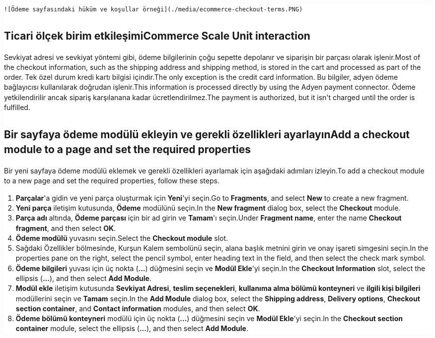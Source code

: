     ![Ödeme sayfasındaki hüküm ve koşullar örneği](./media/ecommerce-checkout-terms.PNG)

## <a name="commerce-scale-unit-interaction"></a><span data-ttu-id="d31c2-168">Ticari ölçek birim etkileşimi</span><span class="sxs-lookup"><span data-stu-id="d31c2-168">Commerce Scale Unit interaction</span></span>

<span data-ttu-id="d31c2-169">Sevkiyat adresi ve sevkiyat yöntemi gibi, ödeme bilgilerinin çoğu sepette depolanır ve siparişin bir parçası olarak işlenir.</span><span class="sxs-lookup"><span data-stu-id="d31c2-169">Most of the checkout information, such as the shipping address and shipping method, is stored in the cart and processed as part of the order.</span></span> <span data-ttu-id="d31c2-170">Tek özel durum kredi kartı bilgisi içindir.</span><span class="sxs-lookup"><span data-stu-id="d31c2-170">The only exception is the credit card information.</span></span> <span data-ttu-id="d31c2-171">Bu bilgiler, adyen ödeme bağlayıcısı kullanılarak doğrudan işlenir.</span><span class="sxs-lookup"><span data-stu-id="d31c2-171">This information is processed directly by using the Adyen payment connector.</span></span> <span data-ttu-id="d31c2-172">Ödeme yetkilendirilir ancak sipariş karşılanana kadar ücretlendirilmez.</span><span class="sxs-lookup"><span data-stu-id="d31c2-172">The payment is authorized, but it isn't charged until the order is fulfilled.</span></span>

## <a name="add-a-checkout-module-to-a-page-and-set-the-required-properties"></a><span data-ttu-id="d31c2-173">Bir sayfaya ödeme modülü ekleyin ve gerekli özellikleri ayarlayın</span><span class="sxs-lookup"><span data-stu-id="d31c2-173">Add a checkout module to a page and set the required properties</span></span>

<span data-ttu-id="d31c2-174">Bir yeni sayfaya ödeme modülü eklemek ve gerekli özellikleri ayarlamak için aşağıdaki adımları izleyin.</span><span class="sxs-lookup"><span data-stu-id="d31c2-174">To add a checkout module to a new page and set the required properties, follow these steps.</span></span>

1. <span data-ttu-id="d31c2-175">**Parçalar**'a gidin ve yeni parça oluşturmak için **Yeni**'yi seçin.</span><span class="sxs-lookup"><span data-stu-id="d31c2-175">Go to **Fragments**, and select **New** to create a new fragment.</span></span>
1. <span data-ttu-id="d31c2-176">**Yeni parça** iletişim kutusunda, **Ödeme** modülünü seçin.</span><span class="sxs-lookup"><span data-stu-id="d31c2-176">In the **New fragment** dialog box, select the **Checkout** module.</span></span>
1. <span data-ttu-id="d31c2-177">**Parça adı** altında, **Ödeme parçası** için bir ad girin ve **Tamam**'ı seçin.</span><span class="sxs-lookup"><span data-stu-id="d31c2-177">Under **Fragment name**, enter the name **Checkout fragment**, and then select **OK**.</span></span>
1. <span data-ttu-id="d31c2-178">**Ödeme modülü** yuvasını seçin.</span><span class="sxs-lookup"><span data-stu-id="d31c2-178">Select the **Checkout module** slot.</span></span>
1. <span data-ttu-id="d31c2-179">Sağdaki Özellikler bölmesinde, Kurşun Kalem sembolünü seçin, alana başlık metnini girin ve onay işareti simgesini seçin.</span><span class="sxs-lookup"><span data-stu-id="d31c2-179">In the properties pane on the right, select the pencil symbol, enter heading text in the field, and then select the check mark symbol.</span></span>
1. <span data-ttu-id="d31c2-180">**Ödeme bilgileri** yuvası için üç nokta (**...**) düğmesini seçin ve **Modül Ekle**'yi seçin.</span><span class="sxs-lookup"><span data-stu-id="d31c2-180">In the **Checkout Information** slot, select the ellipsis (**...**), and then select **Add Module**.</span></span>
1. <span data-ttu-id="d31c2-181">**Modül ekle** iletişim kutusunda **Sevkiyat Adresi**, **teslim seçenekleri**, **kullanıma alma bölümü konteyneri** ve **ilgili kişi bilgileri** modüllerini seçin ve **Tamam** seçin.</span><span class="sxs-lookup"><span data-stu-id="d31c2-181">In the **Add Module** dialog box, select the **Shipping address**, **Delivery options**, **Checkout section container**, and **Contact information** modules, and then select **OK**.</span></span>
1. <span data-ttu-id="d31c2-182">**Ödeme bölümü konteyneri** modülü için üç nokta (**...**) düğmesini seçin ve **Modül Ekle**'yi seçin.</span><span class="sxs-lookup"><span data-stu-id="d31c2-182">In the **Checkout section container** module, select the ellipsis (**...**), and then select **Add Module**.</span></span>